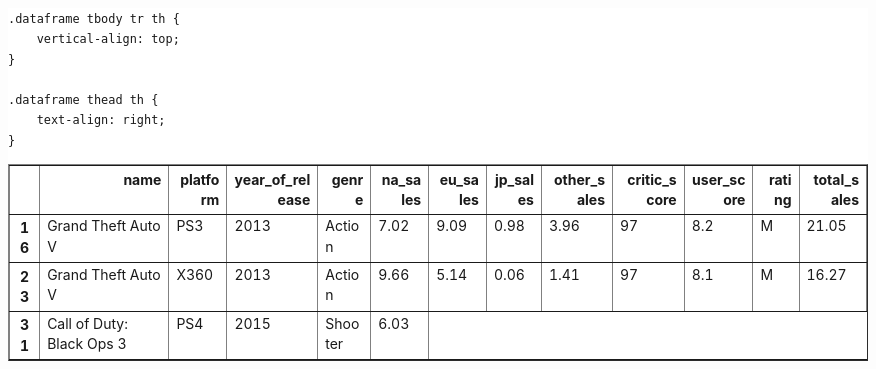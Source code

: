     .dataframe tbody tr th {
        vertical-align: top;
    }

    .dataframe thead th {
        text-align: right;
    }
</style>
<table border="1" class="dataframe">
  <thead>
    <tr style="text-align: right;">
      <th></th>
      <th>name</th>
      <th>platform</th>
      <th>year_of_release</th>
      <th>genre</th>
      <th>na_sales</th>
      <th>eu_sales</th>
      <th>jp_sales</th>
      <th>other_sales</th>
      <th>critic_score</th>
      <th>user_score</th>
      <th>rating</th>
      <th>total_sales</th>
    </tr>
  </thead>
  <tbody>
    <tr>
      <th>16</th>
      <td>Grand Theft Auto V</td>
      <td>PS3</td>
      <td>2013</td>
      <td>Action</td>
      <td>7.02</td>
      <td>9.09</td>
      <td>0.98</td>
      <td>3.96</td>
      <td>97</td>
      <td>8.2</td>
      <td>M</td>
      <td>21.05</td>
    </tr>
    <tr>
      <th>23</th>
      <td>Grand Theft Auto V</td>
      <td>X360</td>
      <td>2013</td>
      <td>Action</td>
      <td>9.66</td>
      <td>5.14</td>
      <td>0.06</td>
      <td>1.41</td>
      <td>97</td>
      <td>8.1</td>
      <td>M</td>
      <td>16.27</td>
    </tr>
    <tr>
      <th>31</th>
      <td>Call of Duty: Black Ops 3</td>
      <td>PS4</td>
      <td>2015</td>
      <td>Shooter</td>
      <td>6.03</td>